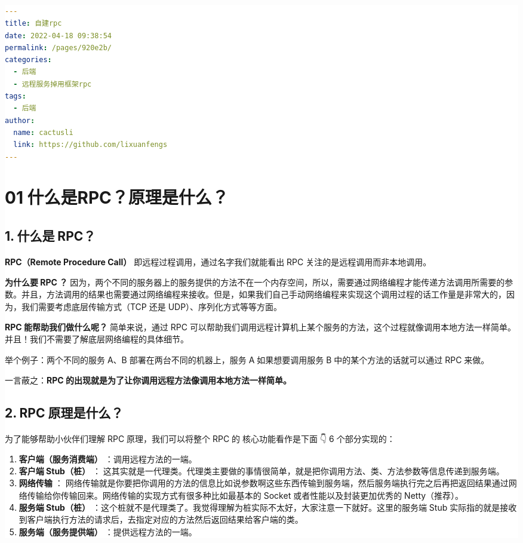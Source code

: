 ```yaml
---
title: 自建rpc
date: 2022-04-18 09:38:54
permalink: /pages/920e2b/
categories:
  - 后端
  - 远程服务掉用框架rpc
tags:
  - 后端
author: 
  name: cactusli
  link: https://github.com/lixuanfengs
---
```

# 01 什么是RPC？原理是什么？

## 1. 什么是 RPC？



**RPC（Remote Procedure Call）** 即远程过程调用，通过名字我们就能看出 RPC 关注的是远程调用而非本地调用。



**为什么要 RPC ？** 因为，两个不同的服务器上的服务提供的方法不在一个内存空间，所以，需要通过网络编程才能传递方法调用所需要的参数。并且，方法调用的结果也需要通过网络编程来接收。但是，如果我们自己手动网络编程来实现这个调用过程的话工作量是非常大的，因为，我们需要考虑底层传输方式（TCP 还是 UDP）、序列化方式等等方面。



**RPC 能帮助我们做什么呢？**  简单来说，通过 RPC 可以帮助我们调用远程计算机上某个服务的方法，这个过程就像调用本地方法一样简单。并且！我们不需要了解底层网络编程的具体细节。



举个例子：两个不同的服务 A、B 部署在两台不同的机器上，服务 A 如果想要调用服务 B 中的某个方法的话就可以通过 RPC 来做。



一言蔽之：**RPC 的出现就是为了让你调用远程方法像调用本地方法一样简单。**



## 2. RPC 原理是什么？



为了能够帮助小伙伴们理解 RPC 原理，我们可以将整个 RPC 的 核心功能看作是下面 👇 6 个部分实现的：



1. **客户端（服务消费端）** ：调用远程方法的一端。
2. **客户端 Stub（桩）** ： 这其实就是一代理类。代理类主要做的事情很简单，就是把你调用方法、类、方法参数等信息传递到服务端。
3. **网络传输** ： 网络传输就是你要把你调用的方法的信息比如说参数啊这些东西传输到服务端，然后服务端执行完之后再把返回结果通过网络传输给你传输回来。网络传输的实现方式有很多种比如最基本的 Socket 或者性能以及封装更加优秀的 Netty（推荐）。
4. **服务端 Stub（桩）** ：这个桩就不是代理类了。我觉得理解为桩实际不太好，大家注意一下就好。这里的服务端 Stub 实际指的就是接收到客户端执行方法的请求后，去指定对应的方法然后返回结果给客户端的类。
5. **服务端（服务提供端）** ：提供远程方法的一端。

